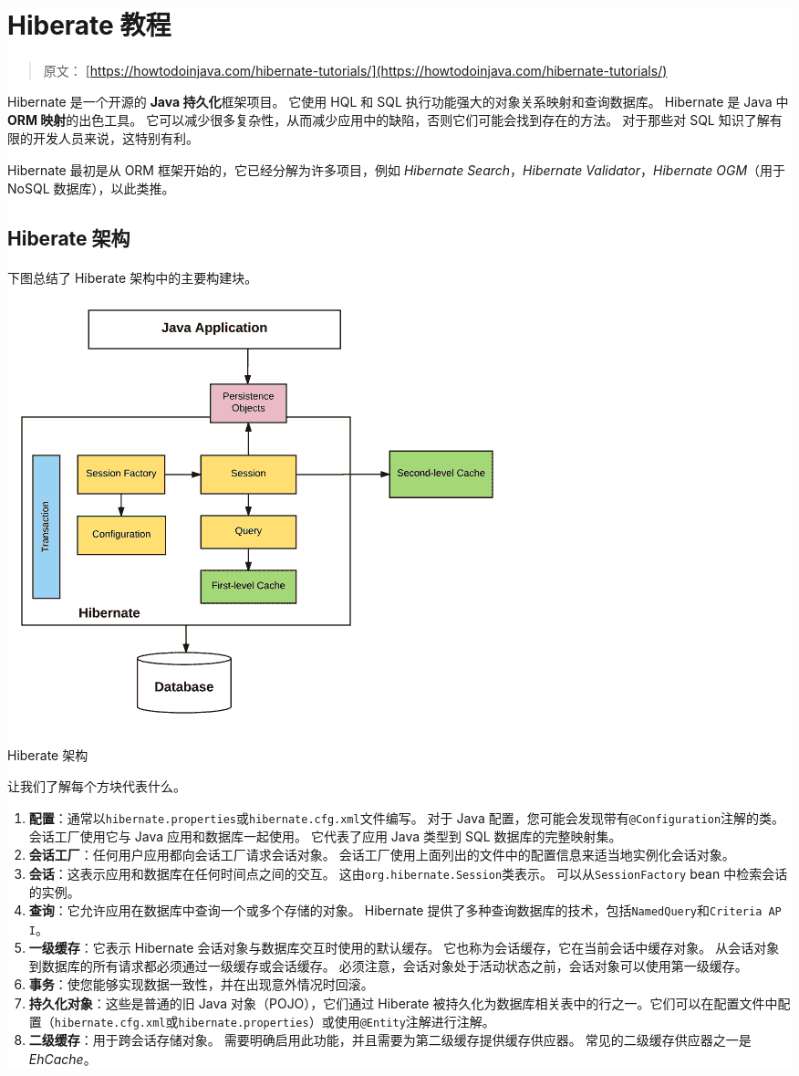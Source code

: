# Hiberate 教程

> 原文： [https://howtodoinjava.com/hibernate-tutorials/](https://howtodoinjava.com/hibernate-tutorials/)

Hibernate 是一个开源的 **Java 持久化**框架项目。 它使用 HQL 和 SQL 执行功能强大的对象关系映射和查询数据库。 Hibernate 是 Java 中 **ORM 映射**的出色工具。 它可以减少很多复杂性，从而减少应用中的缺陷，否则它们可能会找到存在的方法。 对于那些对 SQL 知识了解有限的开发人员来说，这特别有利。

Hibernate 最初是从 ORM 框架开始的，它已经分解为许多项目，例如 *Hibernate Search*，*Hibernate Validator*，*Hibernate OGM*（用于 NoSQL 数据库），以此类推。

## Hiberate 架构

下图总结了 Hiberate 架构中的主要构建块。

![Hibernate Architecture](img/e5ed150c310edd8c001da907c7dc9cef.png)

Hiberate 架构



让我们了解每个方块代表什么。

1.  **配置**：通常以`hibernate.properties`或`hibernate.cfg.xml`文件编写。 对于 Java 配置，您可能会发现带有`@Configuration`注解的类。 会话工厂使用它与 Java 应用和数据库一起使用。 它代表了应用 Java 类型到 SQL 数据库的完整映射集。
2.  **会话工厂**：任何用户应用都向会话工厂请求会话对象。 会话工厂使用上面列出的文件中的配置信息来适当地实例化会话对象。
3.  **会话**：这表示应用和数据库在任何时间点之间的交互。 这由`org.hibernate.Session`类表示。 可以从`SessionFactory` bean 中检索会话的实例。
4.  **查询**：它允许应用在数据库中查询一个或多个存储的对象。 Hibernate 提供了多种查询数据库的技术，包括`NamedQuery`和`Criteria API`。
5.  **一级缓存**：它表示 Hibernate 会话对象与数据库交互时使用的默认缓存。 它也称为会话缓存，它在当前会话中缓存对象。 从会话对象到数据库的所有请求都必须通过一级缓存或会话缓存。 必须注意，会话对象处于活动状态之前，会话对象可以使用第一级缓存。
6.  **事务**：使您能够实现数据一致性，并在出现意外情况时回滚。
7.  **持久化对象**：这些是普通的旧 Java 对象（PO​​JO），它们通过 Hiberate 被持久化为数据库相关表中的行之一。它们可以在配置文件中配置（`hibernate.cfg.xml`或`hibernate.properties`）或使用`@Entity`注解进行注解。
8.  **二级缓存**：用于跨会话存储对象。 需要明确启用此功能，并且需要为第二级缓存提供缓存供应器。 常见的二级缓存供应器之一是 *EhCache*。
